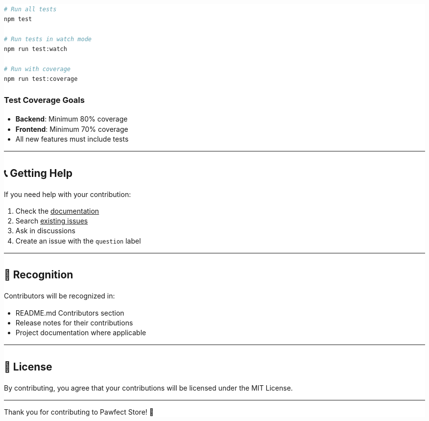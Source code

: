 ```bash
# Run all tests
npm test

# Run tests in watch mode
npm run test:watch

# Run with coverage
npm run test:coverage
```

### Test Coverage Goals

- **Backend**: Minimum 80% coverage
- **Frontend**: Minimum 70% coverage
- All new features must include tests

---

## 📞 Getting Help

If you need help with your contribution:

1. Check the [documentation](docs/)
2. Search [existing issues](https://github.com/azlicn/pet-store/issues)
3. Ask in discussions
4. Create an issue with the `question` label

---

## 🎉 Recognition

Contributors will be recognized in:
- README.md Contributors section
- Release notes for their contributions
- Project documentation where applicable

---

## 📄 License

By contributing, you agree that your contributions will be licensed under the MIT License.

---

Thank you for contributing to Pawfect Store! 🐾
